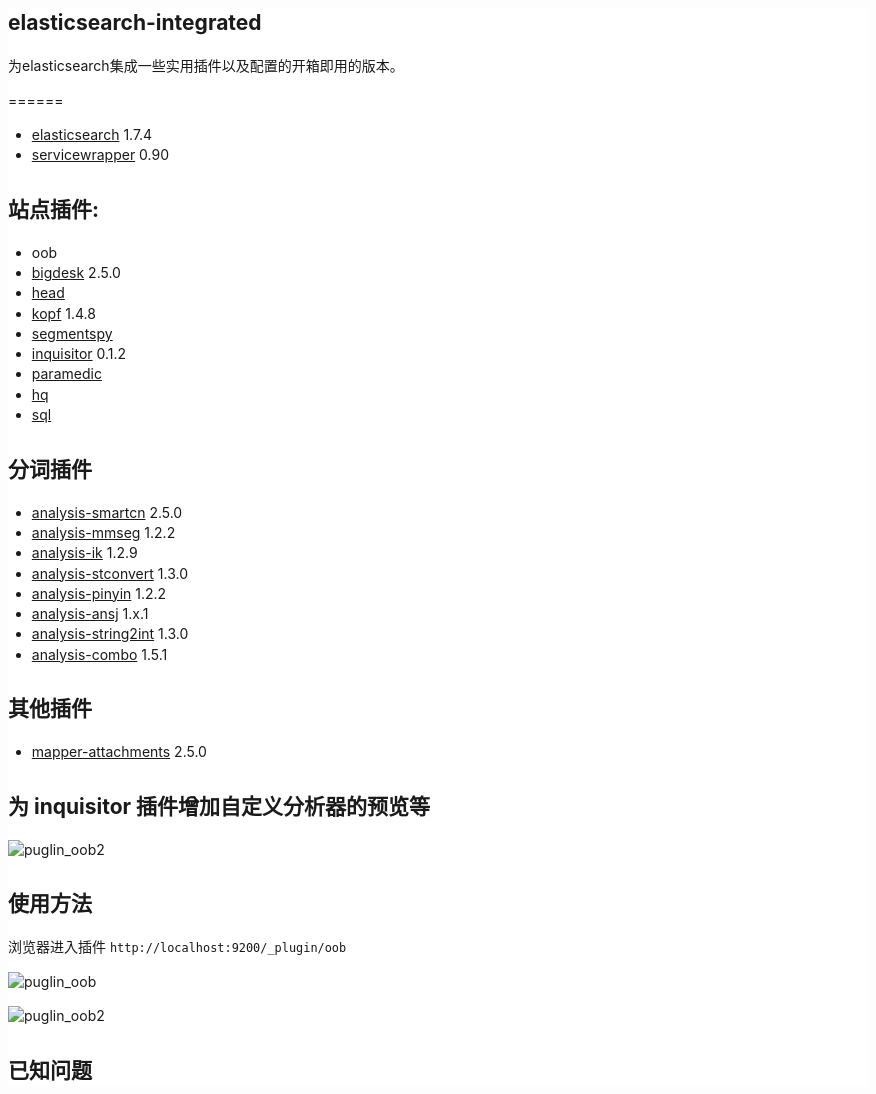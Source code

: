 elasticsearch-integrated
------

为elasticsearch集成一些实用插件以及配置的开箱即用的版本。

======

* [elasticsearch](http://www.elasticsearch.org/) 1.7.4
* [servicewrapper](https://github.com/elasticsearch/elasticsearch-servicewrapper) 0.90

## 站点插件:
* oob
* [bigdesk](http://bigdesk.org/) 2.5.0
* [head](http://mobz.github.io/elasticsearch-head/)
* [kopf](https://github.com/lmenezes/elasticsearch-kopf) 1.4.8
* [segmentspy](https://github.com/polyfractal/elasticsearch-segmentspy)
* [inquisitor](https://github.com/polyfractal/elasticsearch-inquisitor) 0.1.2
* [paramedic](https://github.com/karmi/elasticsearch-paramedic)
* [hq](http://www.elastichq.org/)
* [sql](https://github.com/NLPchina/elasticsearch-sql)

## 分词插件

* [analysis-smartcn](https://github.com/elasticsearch/elasticsearch-analysis-smartcn) 2.5.0
* [analysis-mmseg](https://github.com/medcl/elasticsearch-analysis-mmseg) 1.2.2
* [analysis-ik](https://github.com/medcl/elasticsearch-analysis-ik) 1.2.9
* [analysis-stconvert](https://github.com/medcl/elasticsearch-analysis-stconvert) 1.3.0
* [analysis-pinyin](https://github.com/medcl/elasticsearch-analysis-pinyin) 1.2.2
* [analysis-ansj](https://github.com/4onni/elasticsearch-analysis-ansj) 1.x.1
* [analysis-string2int](https://github.com/medcl/elasticsearch-analysis-string2int) 1.3.0
* [analysis-combo](https://github.com/yakaz/elasticsearch-analysis-combo/) 1.5.1

## 其他插件

*  [mapper-attachments](https://github.com/elasticsearch/elasticsearch-mapper-attachments) 2.5.0

## 为 inquisitor 插件增加自定义分析器的预览等

![puglin_oob2](https://raw.githubusercontent.com/hangxin1940/elasticsearch-cn-out-of-box/master/plugin_inquisitor.png)

## 使用方法

浏览器进入插件 `http://localhost:9200/_plugin/oob`

![puglin_oob](https://raw.githubusercontent.com/hangxin1940/elasticsearch-cn-out-of-box/master/puglin_oob.png)

![puglin_oob2](https://raw.githubusercontent.com/hangxin1940/elasticsearch-cn-out-of-box/master/plugin_oob2.png)

## 已知问题

